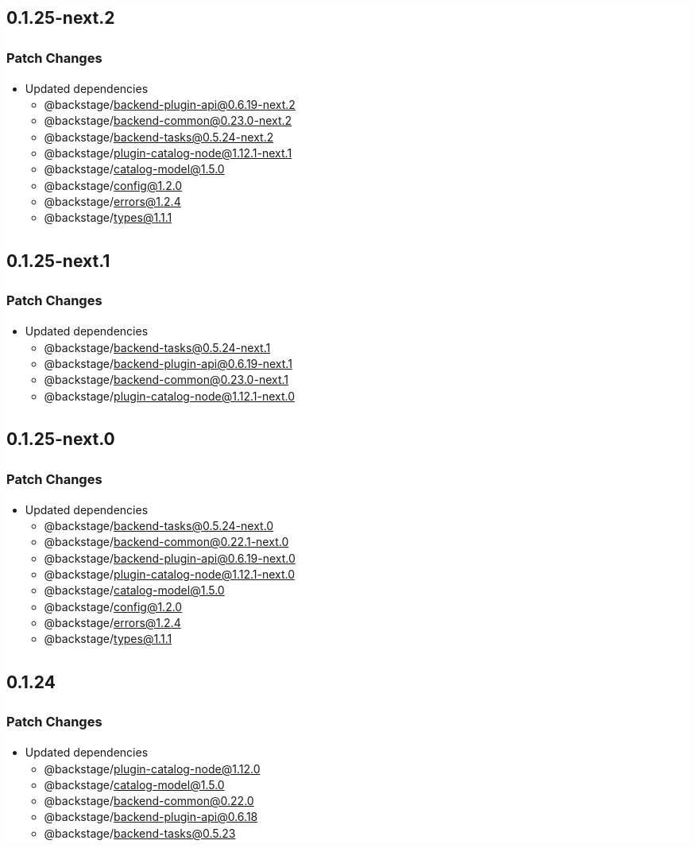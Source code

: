 ## 0.1.25-next.2

### Patch Changes

- Updated dependencies
  - @backstage/backend-plugin-api@0.6.19-next.2
  - @backstage/backend-common@0.23.0-next.2
  - @backstage/backend-tasks@0.5.24-next.2
  - @backstage/plugin-catalog-node@1.12.1-next.1
  - @backstage/catalog-model@1.5.0
  - @backstage/config@1.2.0
  - @backstage/errors@1.2.4
  - @backstage/types@1.1.1

## 0.1.25-next.1

### Patch Changes

- Updated dependencies
  - @backstage/backend-tasks@0.5.24-next.1
  - @backstage/backend-plugin-api@0.6.19-next.1
  - @backstage/backend-common@0.23.0-next.1
  - @backstage/plugin-catalog-node@1.12.1-next.0

## 0.1.25-next.0

### Patch Changes

- Updated dependencies
  - @backstage/backend-tasks@0.5.24-next.0
  - @backstage/backend-common@0.22.1-next.0
  - @backstage/backend-plugin-api@0.6.19-next.0
  - @backstage/plugin-catalog-node@1.12.1-next.0
  - @backstage/catalog-model@1.5.0
  - @backstage/config@1.2.0
  - @backstage/errors@1.2.4
  - @backstage/types@1.1.1

## 0.1.24

### Patch Changes

- Updated dependencies
  - @backstage/plugin-catalog-node@1.12.0
  - @backstage/catalog-model@1.5.0
  - @backstage/backend-common@0.22.0
  - @backstage/backend-plugin-api@0.6.18
  - @backstage/backend-tasks@0.5.23
